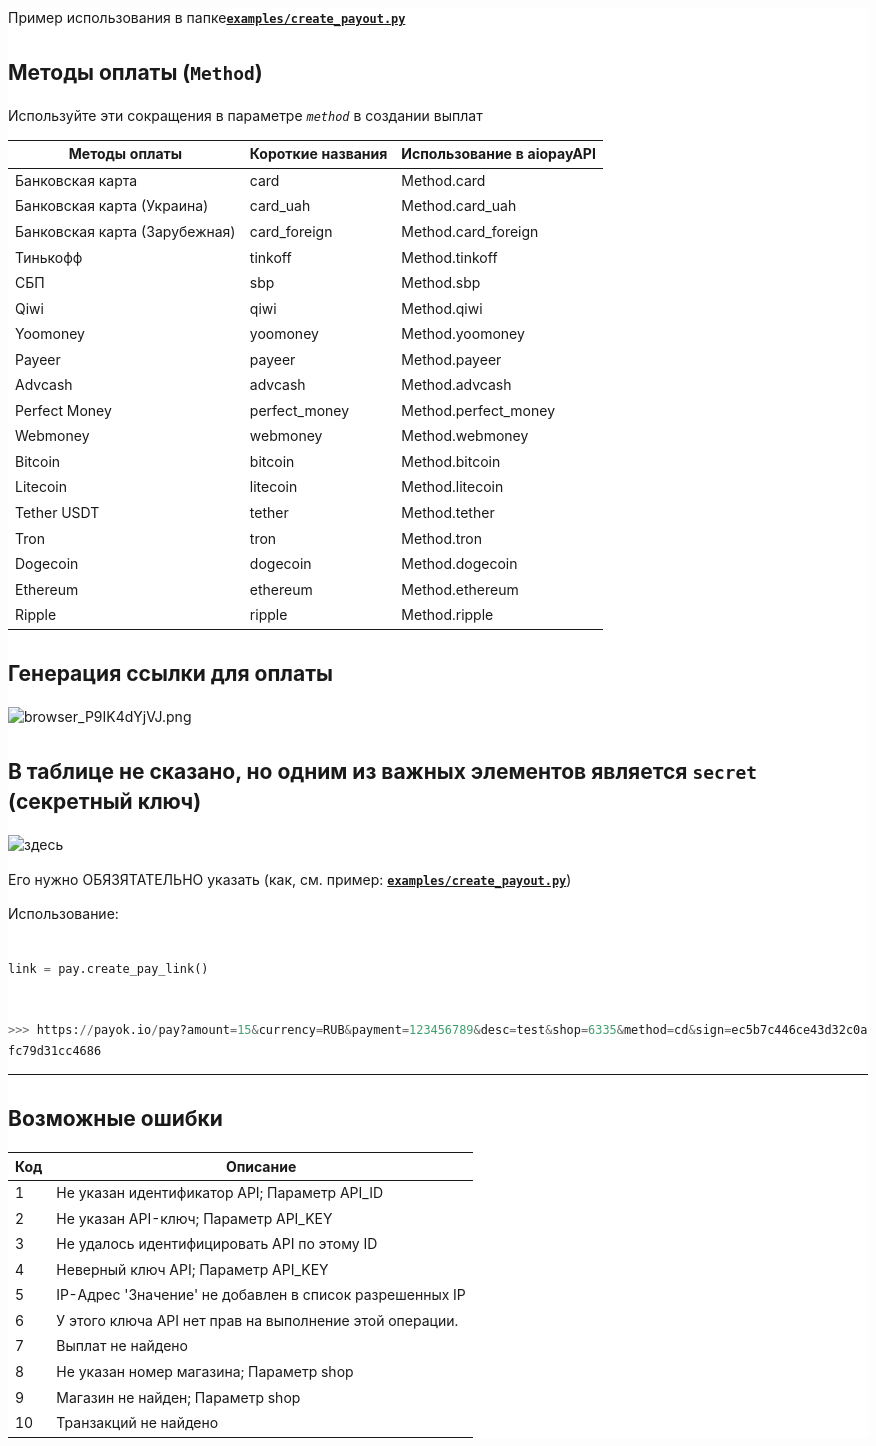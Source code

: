 Пример использования в папке[**`examples/create_payout.py`**](https://github.com/xllebbSQ/aiopayAPI)

## Методы оплаты (`Method`)
Используйте эти сокращения в параметре *`method`* в создании выплат

Методы оплаты | Короткие названия | Использование в aiopayAPI
--- | --- | ---
Банковская карта | card | Method.card
Банковская карта (Украина) | card_uah | Method.card_uah
Банковская карта (Зарубежная) | card_foreign | Method.card_foreign
Тинькофф | tinkoff | Method.tinkoff
СБП | sbp | Method.sbp
Qiwi | qiwi | Method.qiwi
Yoomoney | yoomoney | Method.yoomoney
Payeer | payeer | Method.payeer
Advcash | advcash | Method.advcash
Perfect Money | perfect_money | Method.perfect_money
Webmoney | webmoney | Method.webmoney
Bitcoin | bitcoin | Method.bitcoin
Litecoin | litecoin | Method.litecoin
Tether USDT | tether | Method.tether
Tron | tron | Method.tron
Dogecoin | dogecoin | Method.dogecoin
Ethereum | ethereum | Method.ethereum
Ripple | ripple | Method.ripple

## Генерация ссылки для оплаты
<img src="https://im.wampi.ru/2023/10/04/browser_P9IK4dYjVJ.png" alt="browser_P9IK4dYjVJ.png" border="0" />

## В таблице не сказано, но одним из важных элементов является `secret` (секретный ключ) 
![здесь](https://i.imgur.com/RCGqaJ7.png)

Его нужно ОБЯЗЯТАТЕЛЬНО указать (как, см. пример: [**`examples/create_payout.py`**](https://github.com/xllebbSQ/aiopayAPI)) 

Использование:
```python

link = pay.create_pay_link() 


>>> https://payok.io/pay?amount=15&currency=RUB&payment=123456789&desc=test&shop=6335&method=cd&sign=ec5b7c446ce43d32c0afc79d31cc4686
```
---
## Возможные ошибки
Код | Описание |
--- | --- |
1 | Не указан идентификатор API; Параметр API_ID
2 | Не указан API-ключ; Параметр API_KEY
3 | Не удалось идентифицировать API по этому ID
4 | Неверный ключ API; Параметр API_KEY
5 | IP-Адрес 'Значение' не добавлен в список разрешенных IP
6 | У этого ключа API нет прав на выполнение этой операции.
7 | Выплат не найдено
8 |Не указан номер магазина; Параметр shop
9 | Магазин не найден; Параметр shop
10 | Транзакций не найдено